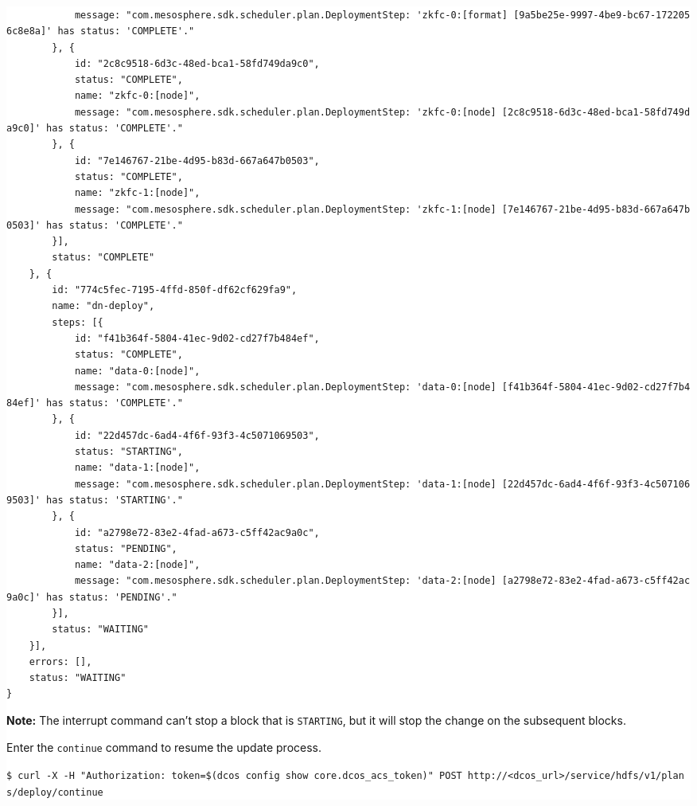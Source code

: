 ```
			message: "com.mesosphere.sdk.scheduler.plan.DeploymentStep: 'zkfc-0:[format] [9a5be25e-9997-4be9-bc67-1722056c8e8a]' has status: 'COMPLETE'."
		}, {
			id: "2c8c9518-6d3c-48ed-bca1-58fd749da9c0",
			status: "COMPLETE",
			name: "zkfc-0:[node]",
			message: "com.mesosphere.sdk.scheduler.plan.DeploymentStep: 'zkfc-0:[node] [2c8c9518-6d3c-48ed-bca1-58fd749da9c0]' has status: 'COMPLETE'."
		}, {
			id: "7e146767-21be-4d95-b83d-667a647b0503",
			status: "COMPLETE",
			name: "zkfc-1:[node]",
			message: "com.mesosphere.sdk.scheduler.plan.DeploymentStep: 'zkfc-1:[node] [7e146767-21be-4d95-b83d-667a647b0503]' has status: 'COMPLETE'."
		}],
		status: "COMPLETE"
	}, {
		id: "774c5fec-7195-4ffd-850f-df62cf629fa9",
		name: "dn-deploy",
		steps: [{
			id: "f41b364f-5804-41ec-9d02-cd27f7b484ef",
			status: "COMPLETE",
			name: "data-0:[node]",
			message: "com.mesosphere.sdk.scheduler.plan.DeploymentStep: 'data-0:[node] [f41b364f-5804-41ec-9d02-cd27f7b484ef]' has status: 'COMPLETE'."
		}, {
			id: "22d457dc-6ad4-4f6f-93f3-4c5071069503",
			status: "STARTING",
			name: "data-1:[node]",
			message: "com.mesosphere.sdk.scheduler.plan.DeploymentStep: 'data-1:[node] [22d457dc-6ad4-4f6f-93f3-4c5071069503]' has status: 'STARTING'."
		}, {
			id: "a2798e72-83e2-4fad-a673-c5ff42ac9a0c",
			status: "PENDING",
			name: "data-2:[node]",
			message: "com.mesosphere.sdk.scheduler.plan.DeploymentStep: 'data-2:[node] [a2798e72-83e2-4fad-a673-c5ff42ac9a0c]' has status: 'PENDING'."
		}],
		status: "WAITING"
	}],
	errors: [],
	status: "WAITING"
}
```

**Note:** The interrupt command can’t stop a block that is `STARTING`, but it will stop the change on the subsequent blocks.

Enter the `continue` command to resume the update process.

```
$ curl -X -H "Authorization: token=$(dcos config show core.dcos_acs_token)" POST http://<dcos_url>/service/hdfs/v1/plans/deploy/continue
```
